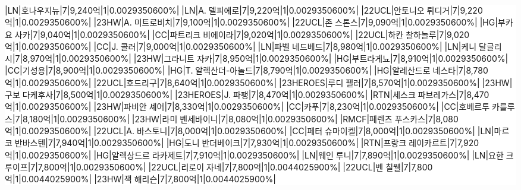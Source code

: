 |LN|호나우지뉴|7|9,240억|1|0.0029350600%|
|LN|A. 델피에로|7|9,220억|1|0.0029350600%|
|22UCL|안토니오 뤼디거|7|9,220억|1|0.0029350600%|
|23HW|A. 미트로비치|7|9,100억|1|0.0029350600%|
|22UCL|존 스톤스|7|9,090억|1|0.0029350600%|
|HG|부카요 사카|7|9,040억|1|0.0029350600%|
|CC|파트리크 비에이라|7|9,020억|1|0.0029350600%|
|22UCL|하칸 찰하놀루|7|9,020억|1|0.0029350600%|
|CC|J. 콜러|7|9,000억|1|0.0029350600%|
|LN|파벨 네드베드|7|8,980억|1|0.0029350600%|
|LN|케니 달글리시|7|8,970억|1|0.0029350600%|
|23HW|그라니트 자카|7|8,950억|1|0.0029350600%|
|HG|부트라게뇨|7|8,910억|1|0.0029350600%|
|CC|기성용|7|8,900억|1|0.0029350600%|
|HG|T. 알렉산더-아놀드|7|8,790억|1|0.0029350600%|
|HG|알레산드로 네스타|7|8,780억|1|0.0029350600%|
|22UCL|호드리구|7|8,640억|1|0.0029350600%|
|23HEROES|루디 펠러|7|8,570억|1|0.0029350600%|
|23HW|구보 다케후사|7|8,500억|1|0.0029350600%|
|23HEROES|J. 파팽|7|8,470억|1|0.0029350600%|
|RTN|세스크 파브레가스|7|8,470억|1|0.0029350600%|
|23HW|파비안 셰어|7|8,330억|1|0.0029350600%|
|CC|카푸|7|8,230억|1|0.0029350600%|
|CC|호베르투 카를루스|7|8,180억|1|0.0029350600%|
|23HW|라미 벤세바이니|7|8,080억|1|0.0029350600%|
|RMCF|페렌츠 푸스카스|7|8,080억|1|0.0029350600%|
|22UCL|A. 바스토니|7|8,000억|1|0.0029350600%|
|CC|페터 슈마이켈|7|8,000억|1|0.0029350600%|
|LN|마르코 반바스텐|7|7,940억|1|0.0029350600%|
|HG|도니 반더베이크|7|7,930억|1|0.0029350600%|
|RTN|프랑크 레이카르트|7|7,920억|1|0.0029350600%|
|HG|알렉상드르 라카제트|7|7,910억|1|0.0029350600%|
|LN|웨인 루니|7|7,890억|1|0.0029350600%|
|LN|요한 크루이프|7|7,800억|1|0.0029350600%|
|22UCL|리로이 자네|7|7,800억|1|0.0044025900%|
|22UCL|벤 칠웰|7|7,800억|1|0.0044025900%|
|23HW|잭 해리슨|7|7,800억|1|0.0044025900%|